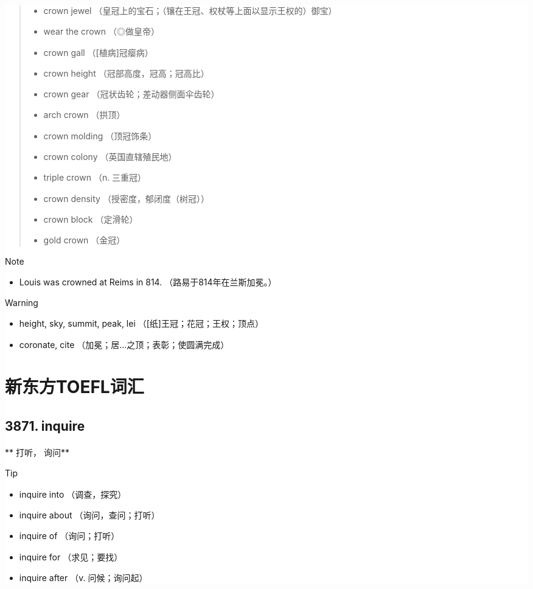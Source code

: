 > - crown jewel （皇冠上的宝石；（镶在王冠、权杖等上面以显示王权的）御宝）
>
> - wear the crown （◎做皇帝）
>
> - crown gall （[植病]冠瘿病）
>
> - crown height （冠部高度，冠高；冠高比）
>
> - crown gear （冠状齿轮；差动器侧面伞齿轮）
>
> - arch crown （拱顶）
>
> - crown molding （顶冠饰条）
>
> - crown colony （英国直辖殖民地）
>
> - triple crown （n. 三重冠）
>
> - crown density （授密度，郁闭度（树冠））
>
> - crown block （定滑轮）
>
> - gold crown （金冠）
>

> [!NOTE]
>
> - Louis was crowned at Reims in 814. （路易于814年在兰斯加冕。）
>

> [!WARNING]
>
> - height, sky, summit, peak, lei （[纸]王冠；花冠；王权；顶点）
>
> - coronate, cite （加冕；居…之顶；表彰；使圆满完成）
>

# 新东方TOEFL词汇

## 3871. inquire

** 打听， 询问**

> [!TIP]
>
> - inquire into （调查，探究）
>
> - inquire about （询问，查问；打听）
>
> - inquire of （询问；打听）
>
> - inquire for （求见；要找）
>
> - inquire after （v. 问候；询问起）
>
